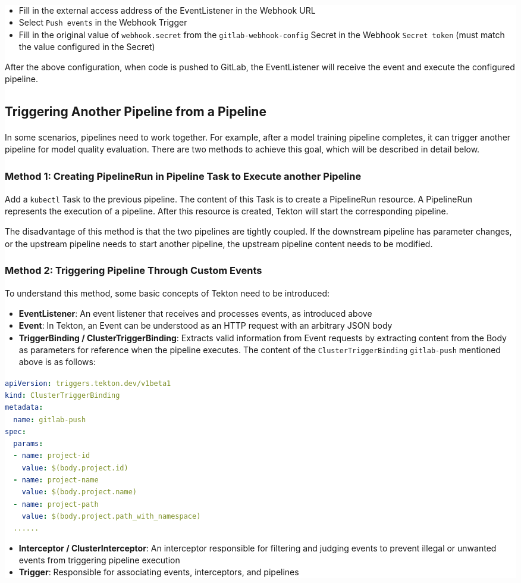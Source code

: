 - Fill in the external access address of the EventListener in the Webhook URL
- Select `Push events` in the Webhook Trigger
- Fill in the original value of `webhook.secret` from the `gitlab-webhook-config` Secret in the Webhook `Secret token` (must match the value configured in the Secret)

After the above configuration, when code is pushed to GitLab, the EventListener will receive the event and execute the configured pipeline.

## Triggering Another Pipeline from a Pipeline

In some scenarios, pipelines need to work together. For example, after a model training pipeline completes, it can trigger another pipeline for model quality evaluation. There are two methods to achieve this goal, which will be described in detail below.

### Method 1: Creating PipelineRun in Pipeline Task to Execute another Pipeline

Add a `kubectl` Task to the previous pipeline. The content of this Task is to create a PipelineRun resource. A PipelineRun represents the execution of a pipeline. After this resource is created, Tekton will start the corresponding pipeline.

The disadvantage of this method is that the two pipelines are tightly coupled. If the downstream pipeline has parameter changes, or the upstream pipeline needs to start another pipeline, the upstream pipeline content needs to be modified.

### Method 2: Triggering Pipeline Through Custom Events

To understand this method, some basic concepts of Tekton need to be introduced:

- **EventListener**: An event listener that receives and processes events, as introduced above
- **Event**: In Tekton, an Event can be understood as an HTTP request with an arbitrary JSON body
- **TriggerBinding / ClusterTriggerBinding**: Extracts valid information from Event requests by extracting content from the Body as parameters for reference when the pipeline executes. The content of the `ClusterTriggerBinding` `gitlab-push` mentioned above is as follows:

```yaml
apiVersion: triggers.tekton.dev/v1beta1
kind: ClusterTriggerBinding
metadata:
  name: gitlab-push
spec:
  params:
  - name: project-id
    value: $(body.project.id)
  - name: project-name
    value: $(body.project.name)
  - name: project-path
    value: $(body.project.path_with_namespace)
  ......
```

- **Interceptor / ClusterInterceptor**: An interceptor responsible for filtering and judging events to prevent illegal or unwanted events from triggering pipeline execution
- **Trigger**: Responsible for associating events, interceptors, and pipelines
